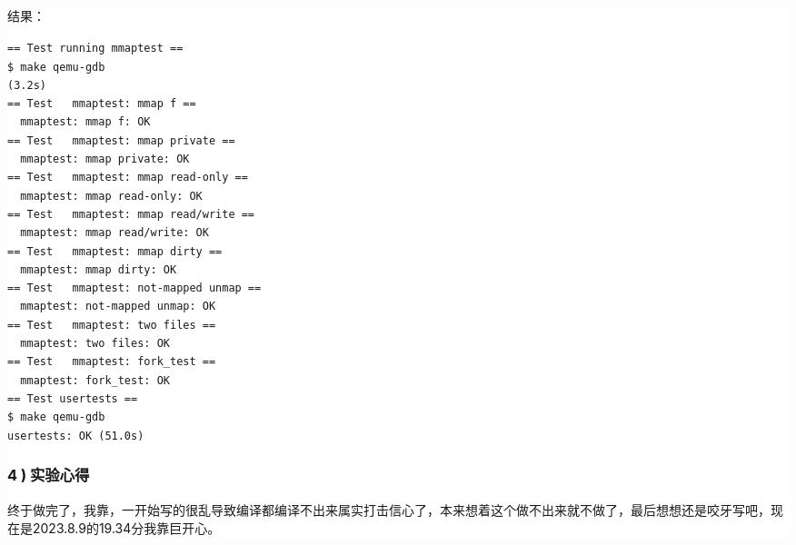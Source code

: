 结果：

```
== Test running mmaptest == 
$ make qemu-gdb
(3.2s) 
== Test   mmaptest: mmap f == 
  mmaptest: mmap f: OK 
== Test   mmaptest: mmap private == 
  mmaptest: mmap private: OK 
== Test   mmaptest: mmap read-only == 
  mmaptest: mmap read-only: OK 
== Test   mmaptest: mmap read/write == 
  mmaptest: mmap read/write: OK 
== Test   mmaptest: mmap dirty == 
  mmaptest: mmap dirty: OK 
== Test   mmaptest: not-mapped unmap == 
  mmaptest: not-mapped unmap: OK 
== Test   mmaptest: two files == 
  mmaptest: two files: OK 
== Test   mmaptest: fork_test == 
  mmaptest: fork_test: OK 
== Test usertests == 
$ make qemu-gdb
usertests: OK (51.0s) 
```



### 4 ) 实验心得

终于做完了，我靠，一开始写的很乱导致编译都编译不出来属实打击信心了，本来想着这个做不出来就不做了，最后想想还是咬牙写吧，现在是2023.8.9的19.34分我靠巨开心。
